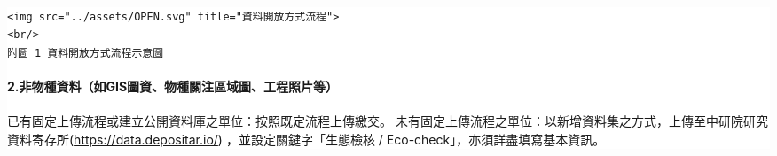     <img src="../assets/OPEN.svg" title="資料開放方式流程">
    <br/>
    附圖 1 資料開放方式流程示意圖
</p>

#### 2.非物種資料（如GIS圖資、物種關注區域圖、工程照片等）

已有固定上傳流程或建立公開資料庫之單位：按照既定流程上傳繳交。
未有固定上傳流程之單位：以新增資料集之方式，上傳至中研院研究資料寄存所(https://data.depositar.io/) ，並設定關鍵字「生態檢核 / Eco-check」，亦須詳盡填寫基本資訊。

<p align="center">